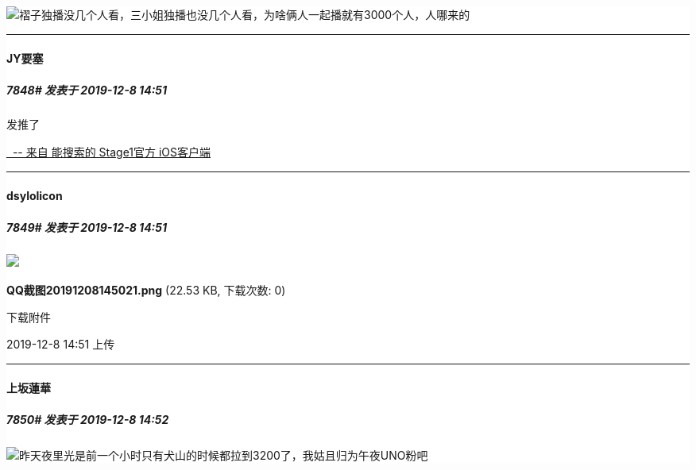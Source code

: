 

<img src="https://static.saraba1st.com/image/smiley/face2017/067.png" referrerpolicy="no-referrer">褶子独播没几个人看，三小姐独播也没几个人看，为啥俩人一起播就有3000个人，人哪来的







-----

####  JY要塞  
##### 7848#       发表于 2019-12-8 14:51




发推了

[  -- 来自 能搜索的 Stage1官方 iOS客户端](https://itunes.apple.com/fi/app/saraba1st/id1221237470?mt=8)







-----

####  dsylolicon  
##### 7849#       发表于 2019-12-8 14:51




<img src="https://img.saraba1st.com/forum/201912/08/145140hkdozkzieeqtzini.png" referrerpolicy="no-referrer">


<strong>QQ截图20191208145021.png</strong> (22.53 KB, 下载次数: 0)

下载附件

2019-12-8 14:51 上传












-----

####  上坂蓮華  
##### 7850#       发表于 2019-12-8 14:52



<img src="https://static.saraba1st.com/image/smiley/face2017/050.png" referrerpolicy="no-referrer">昨天夜里光是前一个小时只有犬山的时候都拉到3200了，我姑且归为午夜UNO粉吧





